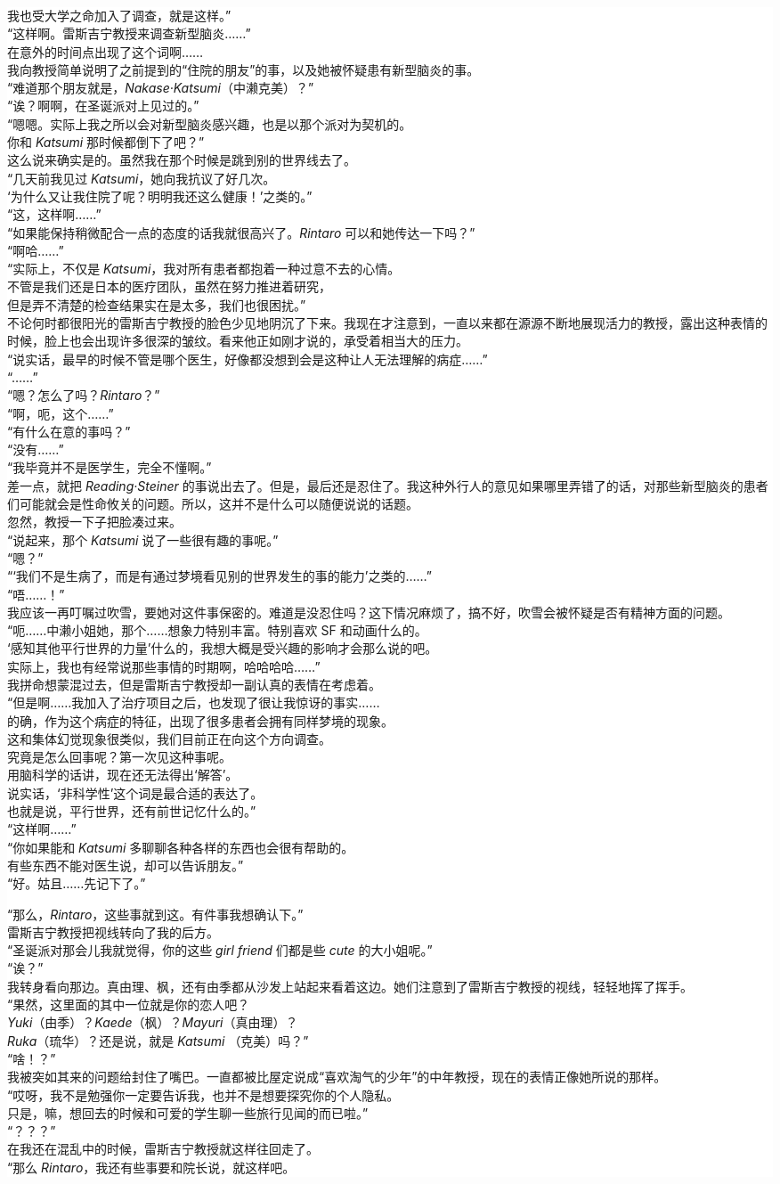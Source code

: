  我也受大学之命加入了调查，就是这样。”  
“这样啊。雷斯吉宁教授来调查新型脑炎……”  
在意外的时间点出现了这个词啊……  
我向教授简单说明了之前提到的“住院的朋友”的事，以及她被怀疑患有新型脑炎的事。  
“难道那个朋友就是，*Nakase·Katsumi*（中濑克美）？”  
“诶？啊啊，在圣诞派对上见过的。”  
“嗯嗯。实际上我之所以会对新型脑炎感兴趣，也是以那个派对为契机的。  
 你和 *Katsumi* 那时候都倒下了吧？”  
这么说来确实是的。虽然我在那个时候是跳到别的世界线去了。  
“几天前我见过 *Katsumi*，她向我抗议了好几次。  
 ‘为什么又让我住院了呢？明明我还这么健康！’之类的。”  
“这，这样啊……”  
“如果能保持稍微配合一点的态度的话我就很高兴了。*Rintaro* 可以和她传达一下吗？”  
“啊哈……”  
“实际上，不仅是 *Katsumi*，我对所有患者都抱着一种过意不去的心情。  
 不管是我们还是日本的医疗团队，虽然在努力推进着研究，  
 但是弄不清楚的检查结果实在是太多，我们也很困扰。”  
不论何时都很阳光的雷斯吉宁教授的脸色少见地阴沉了下来。我现在才注意到，一直以来都在源源不断地展现活力的教授，露出这种表情的时候，脸上也会出现许多很深的皱纹。看来他正如刚才说的，承受着相当大的压力。  
“说实话，最早的时候不管是哪个医生，好像都没想到会是这种让人无法理解的病症……”  
“……”  
“嗯？怎么了吗？*Rintaro*？”  
“啊，呃，这个……”  
“有什么在意的事吗？”  
“没有……”  
“我毕竟并不是医学生，完全不懂啊。”  
差一点，就把 *Reading·Steiner* 的事说出去了。但是，最后还是忍住了。我这种外行人的意见如果哪里弄错了的话，对那些新型脑炎的患者们可能就会是性命攸关的问题。所以，这并不是什么可以随便说说的话题。  
忽然，教授一下子把脸凑过来。  
“说起来，那个 *Katsumi* 说了一些很有趣的事呢。”  
“嗯？”  
“‘我们不是生病了，而是有通过梦境看见别的世界发生的事的能力’之类的……”  
“唔……！”  
我应该一再叮嘱过吹雪，要她对这件事保密的。难道是没忍住吗？这下情况麻烦了，搞不好，吹雪会被怀疑是否有精神方面的问题。  
“呃……中濑小姐她，那个……想象力特别丰富。特别喜欢 SF 和动画什么的。  
 ‘感知其他平行世界的力量’什么的，我想大概是受兴趣的影响才会那么说的吧。  
 实际上，我也有经常说那些事情的时期啊，哈哈哈哈……”  
我拼命想蒙混过去，但是雷斯吉宁教授却一副认真的表情在考虑着。  
“但是啊……我加入了治疗项目之后，也发现了很让我惊讶的事实……  
 的确，作为这个病症的特征，出现了很多患者会拥有同样梦境的现象。  
 这和集体幻觉现象很类似，我们目前正在向这个方向调查。  
 究竟是怎么回事呢？第一次见这种事呢。  
 用脑科学的话讲，现在还无法得出‘解答’。  
 说实话，‘非科学性’这个词是最合适的表达了。  
 也就是说，平行世界，还有前世记忆什么的。”  
“这样啊……”  
“你如果能和 *Katsumi* 多聊聊各种各样的东西也会很有帮助的。  
 有些东西不能对医生说，却可以告诉朋友。”  
“好。姑且……先记下了。”  

“那么，*Rintaro*，这些事就到这。有件事我想确认下。”  
雷斯吉宁教授把视线转向了我的后方。  
“圣诞派对那会儿我就觉得，你的这些 *girl friend* 们都是些 *cute* 的大小姐呢。”  
“诶？”  
我转身看向那边。真由理、枫，还有由季都从沙发上站起来看着这边。她们注意到了雷斯吉宁教授的视线，轻轻地挥了挥手。  
“果然，这里面的其中一位就是你的恋人吧？  
 *Yuki*（由季）？*Kaede*（枫）？*Mayuri*（真由理）？  
 *Ruka*（琉华）？还是说，就是 *Katsumi* （克美）吗？”  
“啥！？”  
我被突如其来的问题给封住了嘴巴。一直都被比屋定说成“喜欢淘气的少年”的中年教授，现在的表情正像她所说的那样。  
“哎呀，我不是勉强你一定要告诉我，也并不是想要探究你的个人隐私。  
 只是，嘛，想回去的时候和可爱的学生聊一些旅行见闻的而已啦。”  
“？？？”  
在我还在混乱中的时候，雷斯吉宁教授就这样往回走了。  
“那么 *Rintaro*，我还有些事要和院长说，就这样吧。  